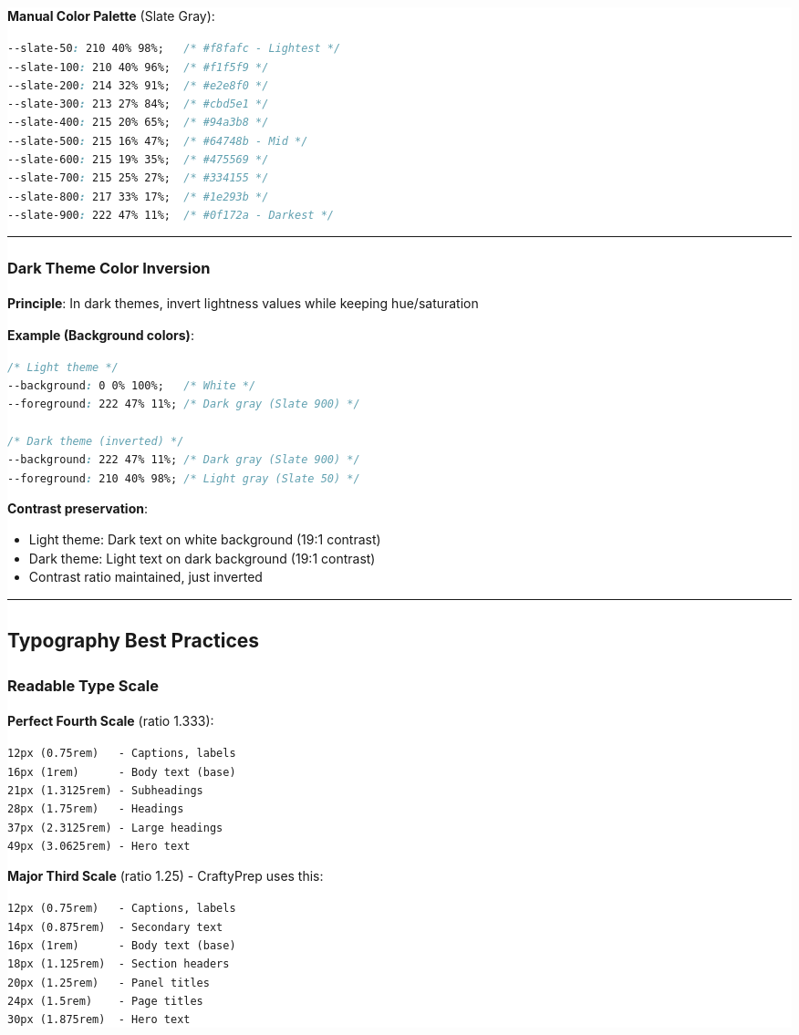 **Manual Color Palette** (Slate Gray):
```css
--slate-50: 210 40% 98%;   /* #f8fafc - Lightest */
--slate-100: 210 40% 96%;  /* #f1f5f9 */
--slate-200: 214 32% 91%;  /* #e2e8f0 */
--slate-300: 213 27% 84%;  /* #cbd5e1 */
--slate-400: 215 20% 65%;  /* #94a3b8 */
--slate-500: 215 16% 47%;  /* #64748b - Mid */
--slate-600: 215 19% 35%;  /* #475569 */
--slate-700: 215 25% 27%;  /* #334155 */
--slate-800: 217 33% 17%;  /* #1e293b */
--slate-900: 222 47% 11%;  /* #0f172a - Darkest */
```

---

### Dark Theme Color Inversion

**Principle**: In dark themes, invert lightness values while keeping hue/saturation

**Example (Background colors)**:
```css
/* Light theme */
--background: 0 0% 100%;   /* White */
--foreground: 222 47% 11%; /* Dark gray (Slate 900) */

/* Dark theme (inverted) */
--background: 222 47% 11%; /* Dark gray (Slate 900) */
--foreground: 210 40% 98%; /* Light gray (Slate 50) */
```

**Contrast preservation**:
- Light theme: Dark text on white background (19:1 contrast)
- Dark theme: Light text on dark background (19:1 contrast)
- Contrast ratio maintained, just inverted

---

## Typography Best Practices

### Readable Type Scale

**Perfect Fourth Scale** (ratio 1.333):
```
12px (0.75rem)   - Captions, labels
16px (1rem)      - Body text (base)
21px (1.3125rem) - Subheadings
28px (1.75rem)   - Headings
37px (2.3125rem) - Large headings
49px (3.0625rem) - Hero text
```

**Major Third Scale** (ratio 1.25) - CraftyPrep uses this:
```
12px (0.75rem)   - Captions, labels
14px (0.875rem)  - Secondary text
16px (1rem)      - Body text (base)
18px (1.125rem)  - Section headers
20px (1.25rem)   - Panel titles
24px (1.5rem)    - Page titles
30px (1.875rem)  - Hero text
```
